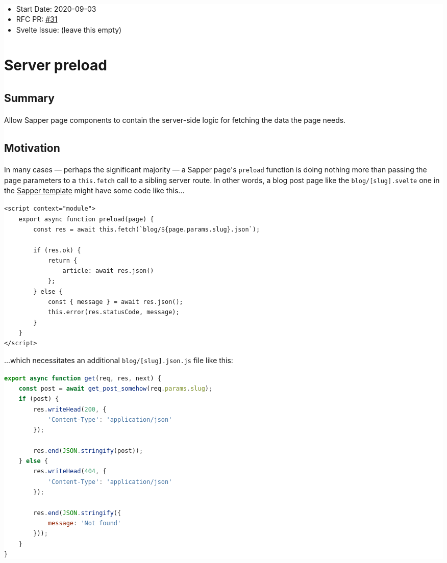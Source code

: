 
- Start Date: 2020-09-03
- RFC PR: [#31](https://github.com/sveltejs/rfcs/pull/31)
- Svelte Issue: (leave this empty)

# Server preload

## Summary

Allow Sapper page components to contain the server-side logic for fetching the data the page needs.

## Motivation

In many cases — perhaps the significant majority — a Sapper page's `preload` function is doing nothing more than passing the page parameters to a `this.fetch` call to a sibling server route. In other words, a blog post page like the `blog/[slug].svelte` one in the [Sapper template](https://github.com/sveltejs/sapper-template/blob/master/src/routes/blog/%5Bslug%5D.svelte) might have some code like this...

```svelte
<script context="module">
	export async function preload(page) {
		const res = await this.fetch(`blog/${page.params.slug}.json`);

		if (res.ok) {
			return {
				article: await res.json()
			};
		} else {
			const { message } = await res.json();
			this.error(res.statusCode, message);
		}
	}
</script>
```

...which necessitates an additional `blog/[slug].json.js` file like this:

```js
export async function get(req, res, next) {
	const post = await get_post_somehow(req.params.slug);
	if (post) {
		res.writeHead(200, {
			'Content-Type': 'application/json'
		});

		res.end(JSON.stringify(post));
	} else {
		res.writeHead(404, {
			'Content-Type': 'application/json'
		});

		res.end(JSON.stringify({
			message: 'Not found'
		}));
	}
}
```
